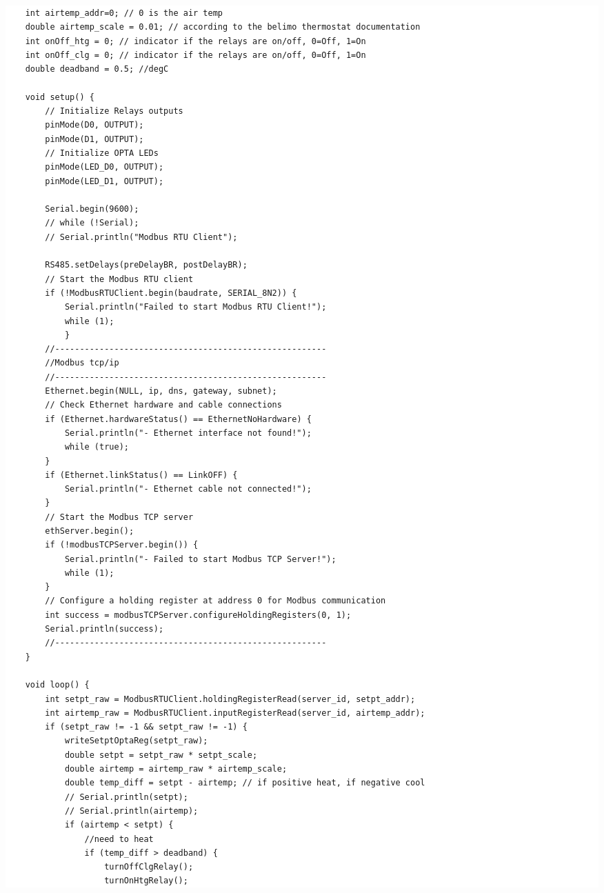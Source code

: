 ``` {dropdown} ctrl_belimo_tstat
    int airtemp_addr=0; // 0 is the air temp
    double airtemp_scale = 0.01; // according to the belimo thermostat documentation
    int onOff_htg = 0; // indicator if the relays are on/off, 0=Off, 1=On
    int onOff_clg = 0; // indicator if the relays are on/off, 0=Off, 1=On
    double deadband = 0.5; //degC

    void setup() {
        // Initialize Relays outputs
        pinMode(D0, OUTPUT);
        pinMode(D1, OUTPUT);
        // Initialize OPTA LEDs
        pinMode(LED_D0, OUTPUT);
        pinMode(LED_D1, OUTPUT);

        Serial.begin(9600);
        // while (!Serial);
        // Serial.println("Modbus RTU Client");

        RS485.setDelays(preDelayBR, postDelayBR);
        // Start the Modbus RTU client
        if (!ModbusRTUClient.begin(baudrate, SERIAL_8N2)) {
            Serial.println("Failed to start Modbus RTU Client!");
            while (1);
            }
        //-------------------------------------------------------
        //Modbus tcp/ip
        //-------------------------------------------------------
        Ethernet.begin(NULL, ip, dns, gateway, subnet);
        // Check Ethernet hardware and cable connections
        if (Ethernet.hardwareStatus() == EthernetNoHardware) {
            Serial.println("- Ethernet interface not found!");
            while (true);
        }
        if (Ethernet.linkStatus() == LinkOFF) {
            Serial.println("- Ethernet cable not connected!");
        }
        // Start the Modbus TCP server
        ethServer.begin();
        if (!modbusTCPServer.begin()) {
            Serial.println("- Failed to start Modbus TCP Server!");
            while (1);
        }
        // Configure a holding register at address 0 for Modbus communication
        int success = modbusTCPServer.configureHoldingRegisters(0, 1);
        Serial.println(success);
        //-------------------------------------------------------
    }

    void loop() {
        int setpt_raw = ModbusRTUClient.holdingRegisterRead(server_id, setpt_addr);
        int airtemp_raw = ModbusRTUClient.inputRegisterRead(server_id, airtemp_addr);
        if (setpt_raw != -1 && setpt_raw != -1) {
            writeSetptOptaReg(setpt_raw);
            double setpt = setpt_raw * setpt_scale;
            double airtemp = airtemp_raw * airtemp_scale;
            double temp_diff = setpt - airtemp; // if positive heat, if negative cool
            // Serial.println(setpt);
            // Serial.println(airtemp);
            if (airtemp < setpt) {
                //need to heat
                if (temp_diff > deadband) {
                    turnOffClgRelay();
                    turnOnHtgRelay();
```